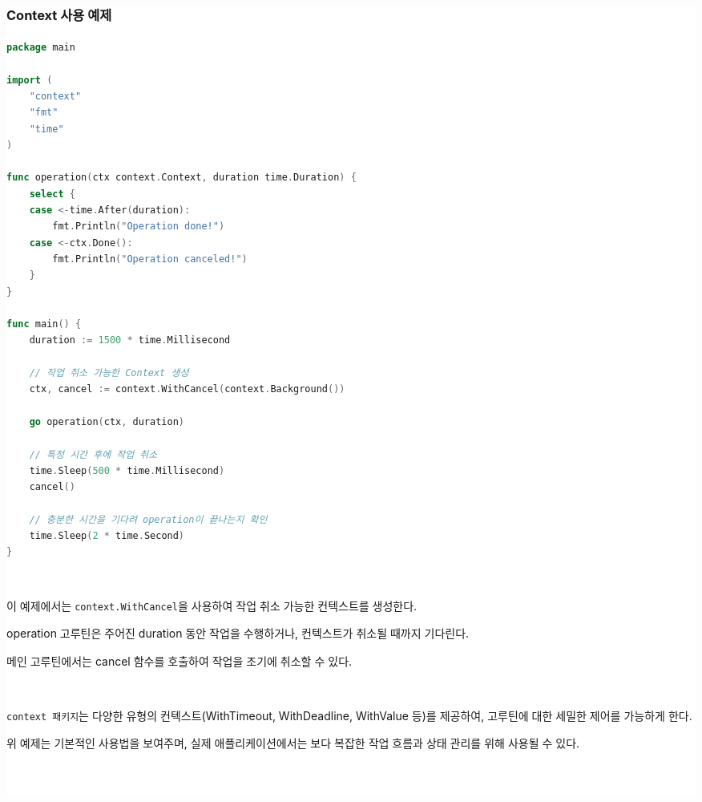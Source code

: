 ### Context 사용 예제

```go
package main

import (
	"context"
	"fmt"
	"time"
)

func operation(ctx context.Context, duration time.Duration) {
	select {
	case <-time.After(duration):
		fmt.Println("Operation done!")
	case <-ctx.Done():
		fmt.Println("Operation canceled!")
	}
}

func main() {
	duration := 1500 * time.Millisecond

	// 작업 취소 가능한 Context 생성
	ctx, cancel := context.WithCancel(context.Background())

	go operation(ctx, duration)

	// 특정 시간 후에 작업 취소
	time.Sleep(500 * time.Millisecond)
	cancel()

	// 충분한 시간을 기다려 operation이 끝나는지 확인
	time.Sleep(2 * time.Second)
}
```

<br>

이 예제에서는 `context.WithCancel`을 사용하여 작업 취소 가능한 컨텍스트를 생성한다. 

operation 고루틴은 주어진 duration 동안 작업을 수행하거나, 컨텍스트가 취소될 때까지 기다린다. 

메인 고루틴에서는 cancel 함수를 호출하여 작업을 조기에 취소할 수 있다.

<br>

`context 패키지`는 다양한 유형의 컨텍스트(WithTimeout, WithDeadline, WithValue 등)를 제공하여, 고루틴에 대한 세밀한 제어를 가능하게 한다. 

위 예제는 기본적인 사용법을 보여주며, 실제 애플리케이션에서는 보다 복잡한 작업 흐름과 상태 관리를 위해 사용될 수 있다.

<br><br>